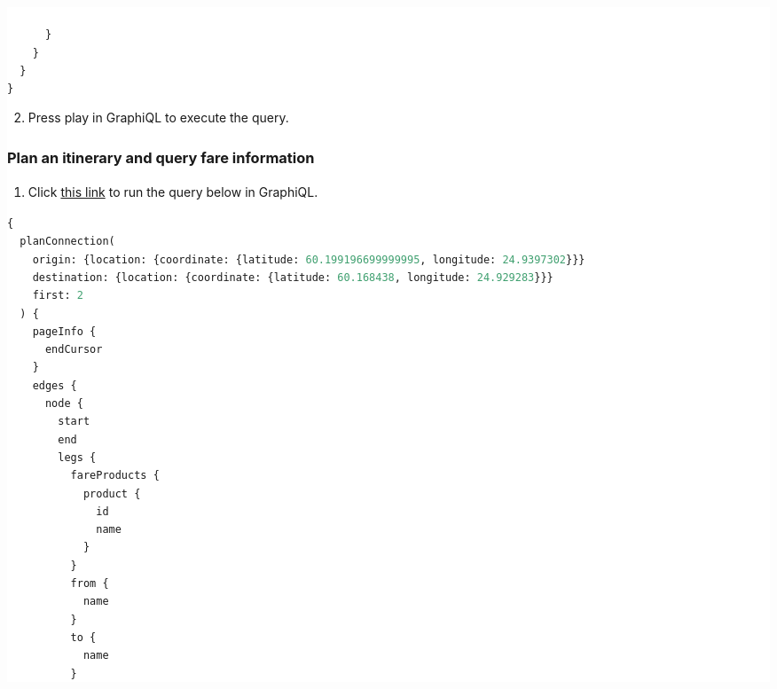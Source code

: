 ```graphql
        
      }
    }
  }
}
```

2. Press play in GraphiQL to execute the query.



### Plan an itinerary and query fare information


1. Click [this link](https://api.digitransit.fi/graphiql/hsl/v2?query=%257B%250A%2520%2520planConnection%28%250A%2520%2520%2520%2520origin%253A%2520%257Blocation%253A%2520%257Bcoordinate%253A%2520%257Blatitude%253A%252060.199196699999995%252C%2520longitude%253A%252024.9397302%257D%257D%257D%250A%2520%2520%2520%2520destination%253A%2520%257Blocation%253A%2520%257Bcoordinate%253A%2520%257Blatitude%253A%252060.168438%252C%2520longitude%253A%252024.929283%257D%257D%257D%250A%2520%2520%2520%2520first%253A%25202%250A%2520%2520%29%2520%257B%250A%2520%2520%2520%2520pageInfo%2520%257B%250A%2520%2520%2520%2520%2520%2520endCursor%250A%2520%2520%2520%2520%257D%250A%2520%2520%2520%2520edges%2520%257B%250A%2520%2520%2520%2520%2520%2520node%2520%257B%250A%2520%2520%2520%2520%2520%2520%2520%2520start%250A%2520%2520%2520%2520%2520%2520%2520%2520end%250A%2520%2520%2520%2520%2520%2520%2520%2520legs%2520%257B%250A%2520%2520%2520%2520%2520%2520%2520%2520%2520%2520fareProducts%2520%257B%250A%2520%2520%2520%2520%2520%2520%2520%2520%2520%2520%2520%2520product%2520%257B%250A%2520%2520%2520%2520%2520%2520%2520%2520%2520%2520%2520%2520%2520%2520id%250A%2520%2520%2520%2520%2520%2520%2520%2520%2520%2520%2520%2520%2520%2520name%250A%2520%2520%2520%2520%2520%2520%2520%2520%2520%2520%2520%2520%257D%250A%2520%2520%2520%2520%2520%2520%2520%2520%2520%2520%257D%250A%2520%2520%2520%2520%2520%2520%2520%2520%2520%2520from%2520%257B%250A%2520%2520%2520%2520%2520%2520%2520%2520%2520%2520%2520%2520name%250A%2520%2520%2520%2520%2520%2520%2520%2520%2520%2520%257D%250A%2520%2520%2520%2520%2520%2520%2520%2520%2520%2520to%2520%257B%250A%2520%2520%2520%2520%2520%2520%2520%2520%2520%2520%2520%2520name%250A%2520%2520%2520%2520%2520%2520%2520%2520%2520%2520%257D%250A%2520%2520%2520%2520%2520%2520%2520%2520%2520%2520start%2520%257B%250A%2520%2520%2520%2520%2520%2520%2520%2520%2520%2520%2520%2520scheduledTime%250A%2520%2520%2520%2520%2520%2520%2520%2520%2520%2520%257D%250A%2520%2520%2520%2520%2520%2520%2520%2520%2520%2520end%2520%257B%250A%2520%2520%2520%2520%2520%2520%2520%2520%2520%2520%2520%2520scheduledTime%250A%2520%2520%2520%2520%2520%2520%2520%2520%2520%2520%257D%250A%2520%2520%2520%2520%2520%2520%2520%2520%2520%250A%2520%2520%2520%2520%2520%2520%2520%2520%257D%250A%2520%2520%2520%2520%2520%2520%257D%250A%2520%2520%2520%2520%257D%250A%2520%2520%257D%250A%257D) to run the query below in GraphiQL.

```graphql
{
  planConnection(
    origin: {location: {coordinate: {latitude: 60.199196699999995, longitude: 24.9397302}}}
    destination: {location: {coordinate: {latitude: 60.168438, longitude: 24.929283}}}
    first: 2
  ) {
    pageInfo {
      endCursor
    }
    edges {
      node {
        start
        end
        legs {
          fareProducts {
            product {
              id
              name
            }
          }
          from {
            name
          }
          to {
            name
          }
```